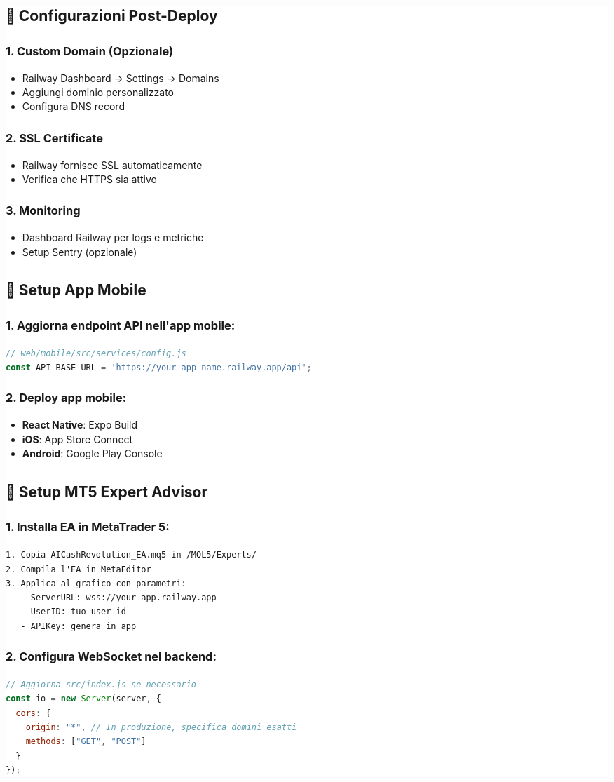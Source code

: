 ## 🔧 Configurazioni Post-Deploy

### 1. Custom Domain (Opzionale)
- Railway Dashboard → Settings → Domains
- Aggiungi dominio personalizzato
- Configura DNS record

### 2. SSL Certificate
- Railway fornisce SSL automaticamente
- Verifica che HTTPS sia attivo

### 3. Monitoring
- Dashboard Railway per logs e metriche
- Setup Sentry (opzionale)

## 📱 Setup App Mobile

### 1. Aggiorna endpoint API nell'app mobile:
```javascript
// web/mobile/src/services/config.js
const API_BASE_URL = 'https://your-app-name.railway.app/api';
```

### 2. Deploy app mobile:
- **React Native**: Expo Build
- **iOS**: App Store Connect
- **Android**: Google Play Console

## 🔌 Setup MT5 Expert Advisor

### 1. Installa EA in MetaTrader 5:
```
1. Copia AICashRevolution_EA.mq5 in /MQL5/Experts/
2. Compila l'EA in MetaEditor
3. Applica al grafico con parametri:
   - ServerURL: wss://your-app.railway.app
   - UserID: tuo_user_id
   - APIKey: genera_in_app
```

### 2. Configura WebSocket nel backend:
```javascript
// Aggiorna src/index.js se necessario
const io = new Server(server, {
  cors: {
    origin: "*", // In produzione, specifica domini esatti
    methods: ["GET", "POST"]
  }
});
```
